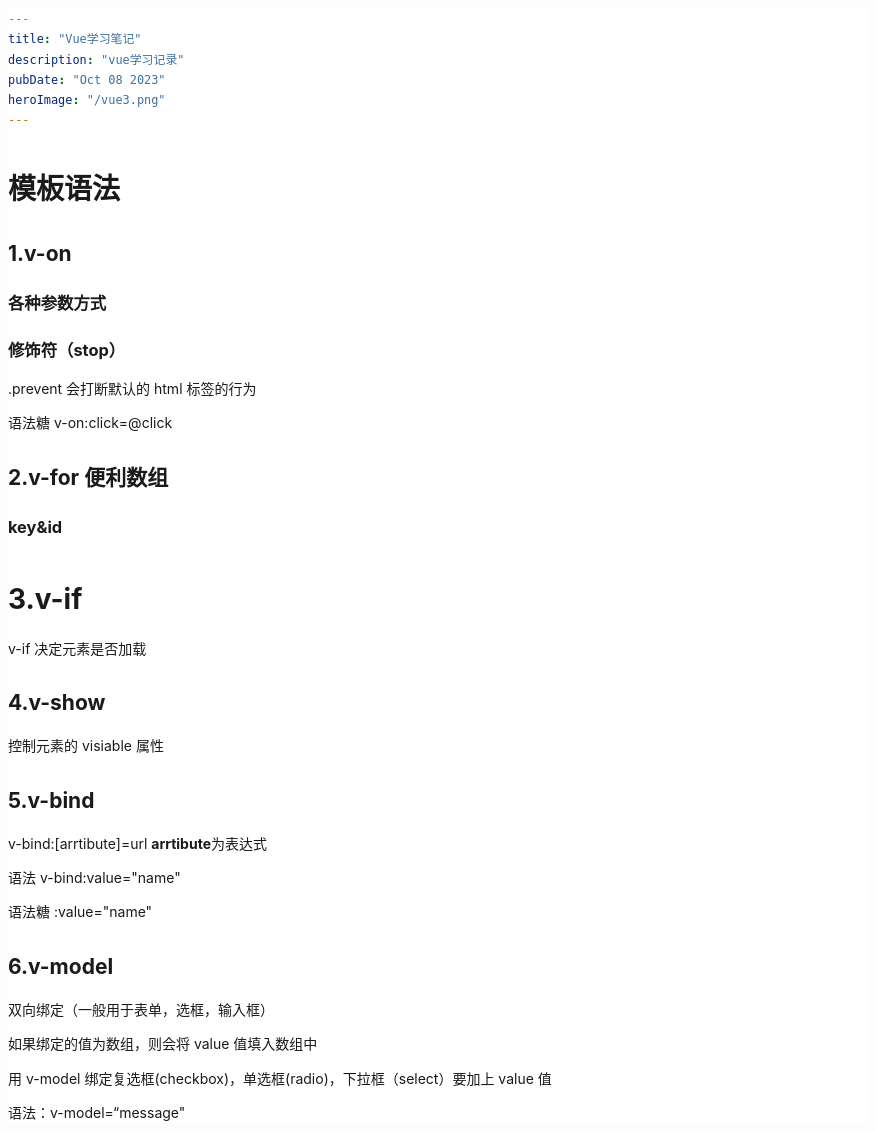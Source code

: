 ```yaml
---
title: "Vue学习笔记"
description: "vue学习记录"
pubDate: "Oct 08 2023"
heroImage: "/vue3.png"
---
```


# 模板语法

## 1.v-on

### 各种参数方式

### 修饰符（stop）

.prevent 会打断默认的 html 标签的行为

语法糖 v-on:click=@click

## 2.v-for 便利数组

### key&id

# 3.v-if

v-if 决定元素是否加载

## 4.v-show

控制元素的 visiable 属性

## 5.v-bind

v-bind:[arrtibute]=url **arrtibute**为表达式

语法 v-bind:value="name"

语法糖 :value="name"

## 6.v-model

双向绑定（一般用于表单，选框，输入框）

如果绑定的值为数组，则会将 value 值填入数组中

用 v-model 绑定复选框(checkbox)，单选框(radio)，下拉框（select）要加上 value 值

语法：v-model=“message"
